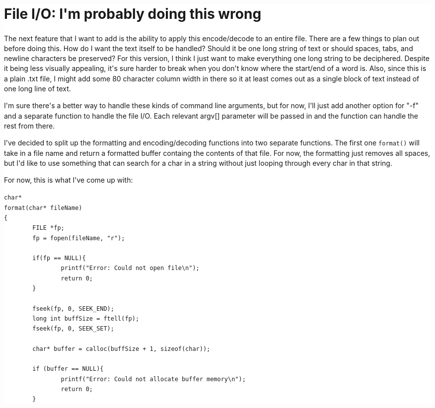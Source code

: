 
# File I/O: I'm probably doing this wrong

The next feature that I want to add is the ability to apply this encode/decode to an entire file.  There are a few
things to plan out before doing this.  How do I want the text itself to be handled?  Should it be one long string
of text or should spaces, tabs, and newline characters be preserved?  For this version, I think I just want to make
everything one long string to be deciphered.  Despite it being less visually appealing, it's sure harder to break
when you don't know where the start/end of a word is.  Also, since this is a plain .txt file, I might add some 80 
character column width in there so it at least comes out as a single block of text instead of one long line of 
text.  

I'm sure there's a better way to handle these kinds of command line arguments, but for now, I'll just add another option
for "-f" and a separate function to handle the file I/O.  Each relevant argv[] parameter will be passed in and the 
function can handle the rest from there.  

I've decided to split up the formatting and encoding/decoding functions into two separate functions.  The first one
`format()` will take in a file name and return a formatted buffer containg the contents of that file.  For now, the 
formatting just removes all spaces, but I'd like to use something that can search for a char in a string without
just looping through every char in that string.  

For now, this is what I've come up with:

    char*
    format(char* fileName)
    {
            FILE *fp;
            fp = fopen(fileName, "r");
    
            if(fp == NULL){
                    printf("Error: Could not open file\n");
                    return 0;
            }
    
            fseek(fp, 0, SEEK_END);
            long int buffSize = ftell(fp);
            fseek(fp, 0, SEEK_SET);
    
            char* buffer = calloc(buffSize + 1, sizeof(char));
    
            if (buffer == NULL){
                    printf("Error: Could not allocate buffer memory\n");
                    return 0;
            }
    